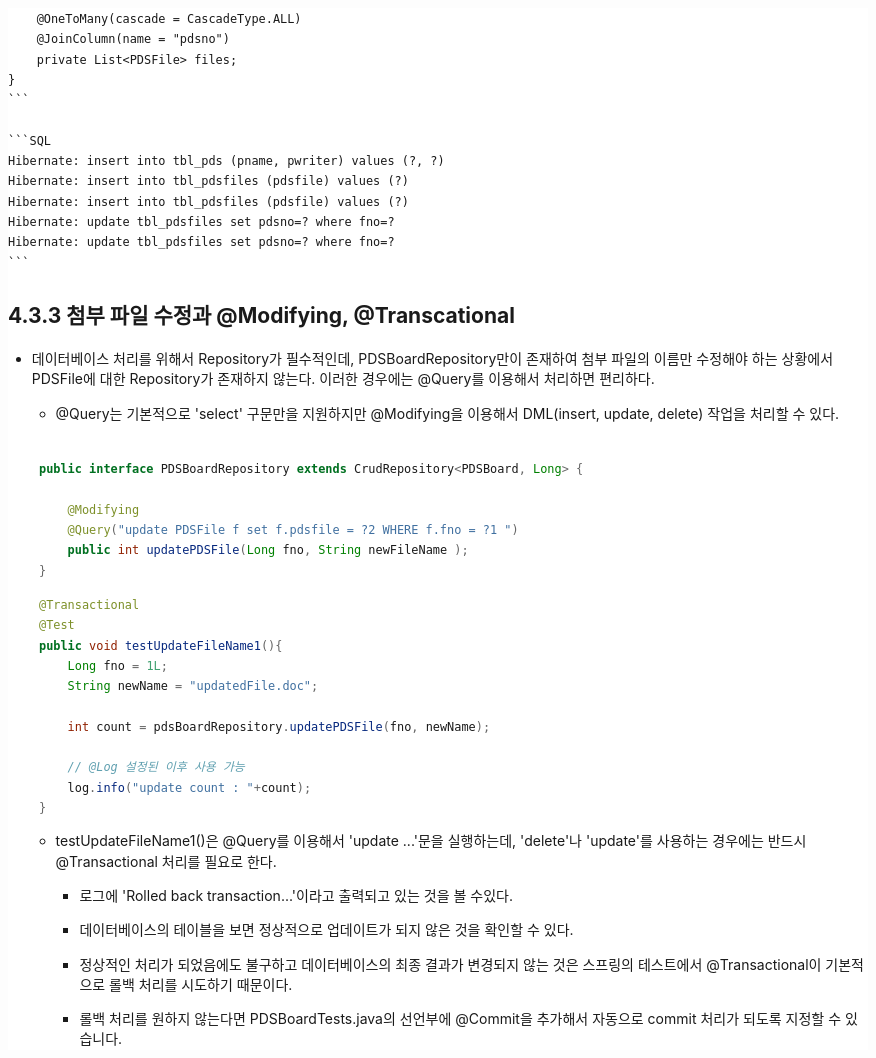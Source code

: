         @OneToMany(cascade = CascadeType.ALL)
        @JoinColumn(name = "pdsno")
        private List<PDSFile> files;
    }
    ```

    ```SQL
    Hibernate: insert into tbl_pds (pname, pwriter) values (?, ?)
    Hibernate: insert into tbl_pdsfiles (pdsfile) values (?)
    Hibernate: insert into tbl_pdsfiles (pdsfile) values (?)
    Hibernate: update tbl_pdsfiles set pdsno=? where fno=?
    Hibernate: update tbl_pdsfiles set pdsno=? where fno=?
    ```

## 4.3.3 첨부 파일 수정과 @Modifying, @Transcational

 - 데이터베이스 처리를 위해서 Repository가 필수적인데, PDSBoardRepository만이 존재하여 첨부 파일의 이름만 수정해야 하는 상황에서 PDSFile에 대한 Repository가 존재하지 않는다. 이러한 경우에는 @Query를 이용해서 처리하면 편리하다.

   - @Query는 기본적으로 'select' 구문만을 지원하지만 @Modifying을 이용해서 DML(insert, update, delete) 작업을 처리할 수 있다.

    <br />

   ```Java
    public interface PDSBoardRepository extends CrudRepository<PDSBoard, Long> {

        @Modifying
        @Query("update PDSFile f set f.pdsfile = ?2 WHERE f.fno = ?1 ")
        public int updatePDSFile(Long fno, String newFileName );
    }
   ```

   ```Java
    @Transactional
    @Test
    public void testUpdateFileName1(){
        Long fno = 1L;
        String newName = "updatedFile.doc";

        int count = pdsBoardRepository.updatePDSFile(fno, newName);

        // @Log 설정된 이후 사용 가능
        log.info("update count : "+count);
    }
   ```

   - testUpdateFileName1()은 @Query를 이용해서 'update ...'문을 실행하는데, 'delete'나 'update'를 사용하는 경우에는 반드시 @Transactional 처리를 필요로 한다.

     - 로그에 'Rolled back transaction...'이라고 출력되고 있는 것을 볼 수있다.

     - 데이터베이스의 테이블을 보면 정상적으로 업데이트가 되지 않은 것을 확인할 수 있다.

     - 정상적인 처리가 되었음에도 불구하고 데이터베이스의 최종 결과가 변경되지 않는 것은 스프링의 테스트에서 @Transactional이 기본적으로 롤백 처리를 시도하기 때문이다.

     - 롤백 처리를 원하지 않는다면 PDSBoardTests.java의 선언부에 @Commit을 추가해서 자동으로 commit 처리가 되도록 지정할 수 있습니다.

